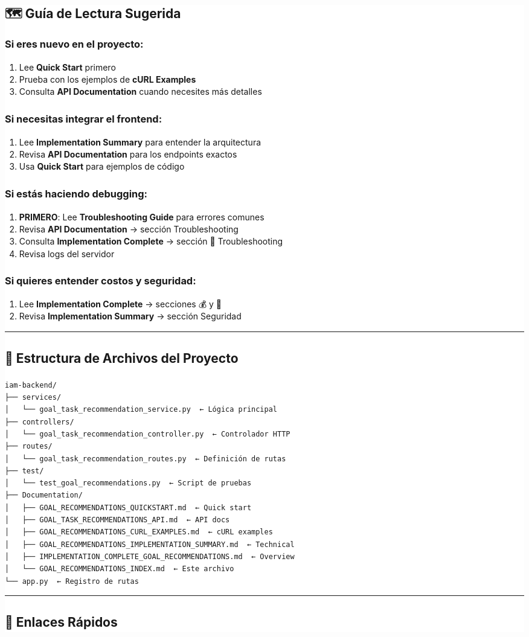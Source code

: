 ## 🗺️ Guía de Lectura Sugerida

### Si eres nuevo en el proyecto:
1. Lee **Quick Start** primero
2. Prueba con los ejemplos de **cURL Examples**
3. Consulta **API Documentation** cuando necesites más detalles

### Si necesitas integrar el frontend:
1. Lee **Implementation Summary** para entender la arquitectura
2. Revisa **API Documentation** para los endpoints exactos
3. Usa **Quick Start** para ejemplos de código

### Si estás haciendo debugging:
1. **PRIMERO**: Lee **Troubleshooting Guide** para errores comunes
2. Revisa **API Documentation** → sección Troubleshooting
3. Consulta **Implementation Complete** → sección 🐛 Troubleshooting
4. Revisa logs del servidor

### Si quieres entender costos y seguridad:
1. Lee **Implementation Complete** → secciones 💰 y 🔐
2. Revisa **Implementation Summary** → sección Seguridad

---

## 📝 Estructura de Archivos del Proyecto

```
iam-backend/
├── services/
│   └── goal_task_recommendation_service.py  ← Lógica principal
├── controllers/
│   └── goal_task_recommendation_controller.py  ← Controlador HTTP
├── routes/
│   └── goal_task_recommendation_routes.py  ← Definición de rutas
├── test/
│   └── test_goal_recommendations.py  ← Script de pruebas
├── Documentation/
│   ├── GOAL_RECOMMENDATIONS_QUICKSTART.md  ← Quick start
│   ├── GOAL_TASK_RECOMMENDATIONS_API.md  ← API docs
│   ├── GOAL_RECOMMENDATIONS_CURL_EXAMPLES.md  ← cURL examples
│   ├── GOAL_RECOMMENDATIONS_IMPLEMENTATION_SUMMARY.md  ← Technical
│   ├── IMPLEMENTATION_COMPLETE_GOAL_RECOMMENDATIONS.md  ← Overview
│   └── GOAL_RECOMMENDATIONS_INDEX.md  ← Este archivo
└── app.py  ← Registro de rutas
```

---

## 🔗 Enlaces Rápidos
